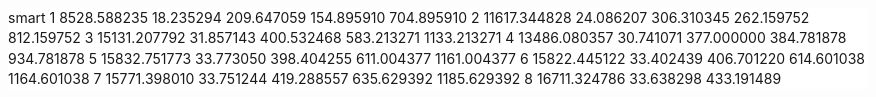   </thead>
  <tbody>
    <tr>
      <td rowspan="12" valign="top">smart</td>
      <td>1</td>
      <td>8528.588235</td>
      <td>18.235294</td>
      <td>209.647059</td>
      <td>154.895910</td>
      <td>704.895910</td>
    </tr>
    <tr>
      <td>2</td>
      <td>11617.344828</td>
      <td>24.086207</td>
      <td>306.310345</td>
      <td>262.159752</td>
      <td>812.159752</td>
    </tr>
    <tr>
      <td>3</td>
      <td>15131.207792</td>
      <td>31.857143</td>
      <td>400.532468</td>
      <td>583.213271</td>
      <td>1133.213271</td>
    </tr>
    <tr>
      <td>4</td>
      <td>13486.080357</td>
      <td>30.741071</td>
      <td>377.000000</td>
      <td>384.781878</td>
      <td>934.781878</td>
    </tr>
    <tr>
      <td>5</td>
      <td>15832.751773</td>
      <td>33.773050</td>
      <td>398.404255</td>
      <td>611.004377</td>
      <td>1161.004377</td>
    </tr>
    <tr>
      <td>6</td>
      <td>15822.445122</td>
      <td>33.402439</td>
      <td>406.701220</td>
      <td>614.601038</td>
      <td>1164.601038</td>
    </tr>
    <tr>
      <td>7</td>
      <td>15771.398010</td>
      <td>33.751244</td>
      <td>419.288557</td>
      <td>635.629392</td>
      <td>1185.629392</td>
    </tr>
    <tr>
      <td>8</td>
      <td>16711.324786</td>
      <td>33.638298</td>
      <td>433.191489</td>